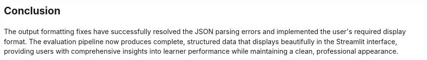 ## Conclusion

The output formatting fixes have successfully resolved the JSON parsing errors and implemented the user's required display format. The evaluation pipeline now produces complete, structured data that displays beautifully in the Streamlit interface, providing users with comprehensive insights into learner performance while maintaining a clean, professional appearance. 